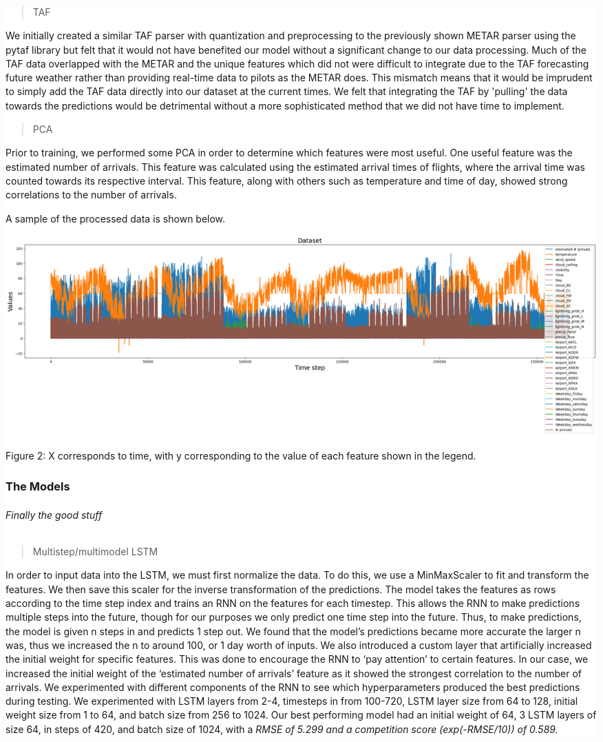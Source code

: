 >TAF

We initially created a similar TAF parser with quantization and preprocessing to the previously shown METAR parser using the pytaf library but felt that it would not have benefited our model without a significant change to our data processing. Much of the TAF data overlapped with the METAR and the unique features which did not were difficult to integrate due to the TAF forecasting future weather rather than providing real-time data to pilots as the METAR does. This mismatch means that it would be imprudent to simply add the TAF data directly into our dataset at the current times. We felt that integrating the TAF by 'pulling' the data towards the predictions would be detrimental without a more sophisticated method that we did not have time to implement. 

>PCA

Prior to training, we performed some PCA in order to determine which features were most useful. One useful feature was the estimated number of arrivals. This feature was calculated using the estimated arrival times of flights, where the arrival time was counted towards its respective interval. This feature, along with others such as temperature and time of day, showed strong correlations to the number of arrivals. 

A sample of the processed data is shown below.  

![local image](../../../public/assets/atp-challenge/timesteps.png)

Figure 2: X corresponds to time, with y corresponding to the value of each feature shown in the
legend.

### The Models
###### Finally the good stuff
>Multistep/multimodel LSTM

In order to input data into the LSTM, we must first normalize the data. To do this, we use a MinMaxScaler to fit and transform the features. We then save this scaler for the inverse transformation of the predictions. The model takes the features as rows according to the time step index and trains an RNN on the features for each timestep. This allows the RNN to make predictions multiple steps into the future, though for our purposes we only predict one time step into the future. Thus, to make predictions, the model is given n steps in and predicts 1 step out. We found that the model’s predictions became more accurate the larger n was, thus we increased the n to around 100, or 1 day worth of inputs. We also introduced a custom layer that artificially increased the initial weight for specific features. This was done to encourage the RNN to ‘pay attention’ to certain features. In our case, we increased the initial weight of the ‘estimated number of arrivals’ feature as it showed the strongest correlation to the number of arrivals. We experimented with different components of the RNN to see which hyperparameters produced the best predictions during testing. We experimented with LSTM layers from 2-4, timesteps in from 100-720, LSTM layer size from 64 to 128, initial weight size from 1 to 64, and batch size from 256 to 1024. Our best performing model had an initial weight of 64, 3 LSTM layers of size 64, in steps of 420, and batch size of 1024, with a *RMSE of 5.299 and a competition score (exp(-RMSE/10)) of 0.589.*
